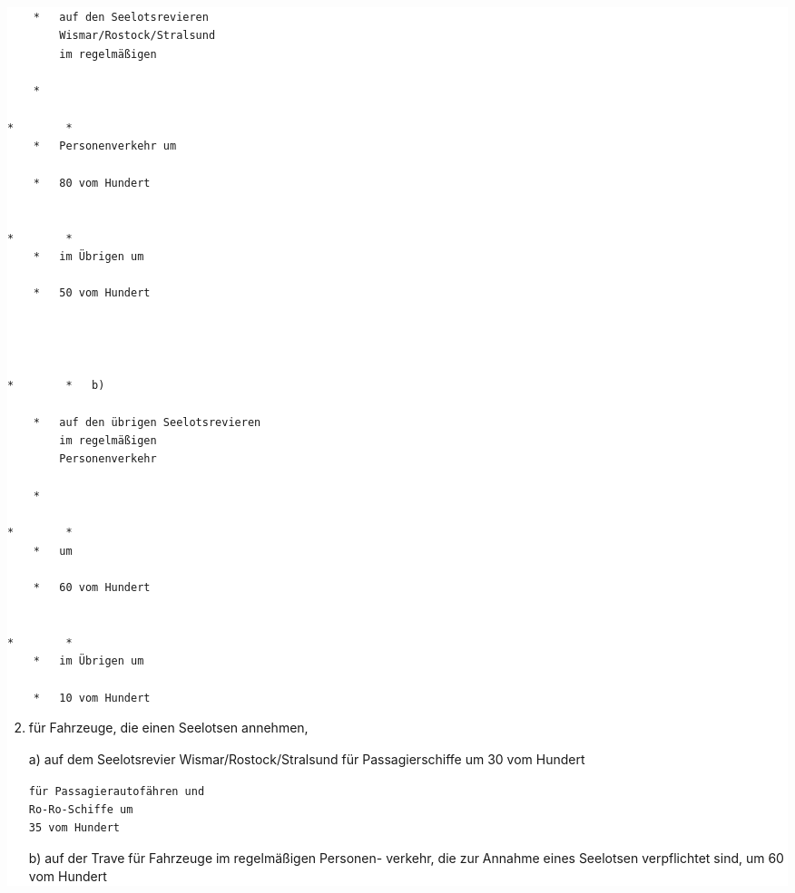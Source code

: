         *   auf den Seelotsrevieren
            Wismar/Rostock/Stralsund
            im regelmäßigen

        *

    *        *
        *   Personenverkehr um

        *   80 vom Hundert


    *        *
        *   im Übrigen um

        *   50 vom Hundert




    *        *   b)

        *   auf den übrigen Seelotsrevieren
            im regelmäßigen
            Personenverkehr

        *

    *        *
        *   um

        *   60 vom Hundert


    *        *
        *   im Übrigen um

        *   10 vom Hundert





2.  für Fahrzeuge, die einen Seelotsen annehmen,

    a)  auf dem Seelotsrevier
        Wismar/Rostock/Stralsund
        für Passagierschiffe um
        30 vom Hundert

        für Passagierautofähren und
        Ro-Ro-Schiffe um
        35 vom Hundert


    b)  auf der Trave für Fahrzeuge
        im regelmäßigen Personen-
        verkehr, die zur Annahme
        eines Seelotsen verpflichtet
        sind, um
        60 vom Hundert


